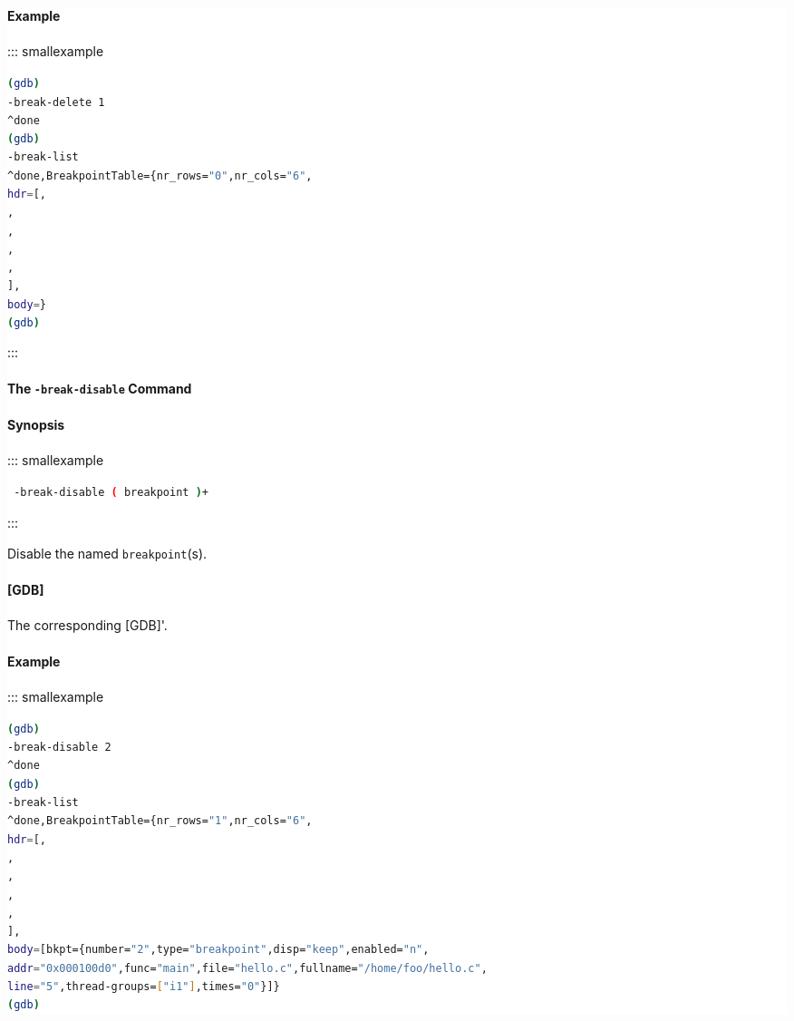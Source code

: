 #### Example

::: smallexample

```bash
(gdb)
-break-delete 1
^done
(gdb)
-break-list
^done,BreakpointTable={nr_rows="0",nr_cols="6",
hdr=[,
,
,
,
,
],
body=}
(gdb)
```

:::

#### The `-break-disable` Command

#### Synopsis

::: smallexample

```bash
 -break-disable ( breakpoint )+
```

:::

Disable the named `breakpoint`(s).

#### [GDB]

The corresponding [GDB]'.

#### Example

::: smallexample

```bash
(gdb)
-break-disable 2
^done
(gdb)
-break-list
^done,BreakpointTable={nr_rows="1",nr_cols="6",
hdr=[,
,
,
,
,
],
body=[bkpt={number="2",type="breakpoint",disp="keep",enabled="n",
addr="0x000100d0",func="main",file="hello.c",fullname="/home/foo/hello.c",
line="5",thread-groups=["i1"],times="0"}]}
(gdb)
```
